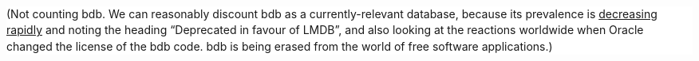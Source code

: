 
(Not counting bdb. We can reasonably discount bdb as a currently-relevant database, because its
prevalence is [decreasing rapidly](https://en.wikipedia.org/wiki/Berkeley_DB#Past_users)
and noting the heading “Deprecated in favour of LMDB”, and also looking at the reactions
worldwide when Oracle changed the license of the bdb code. bdb is being erased from the world of
free software applications.)


